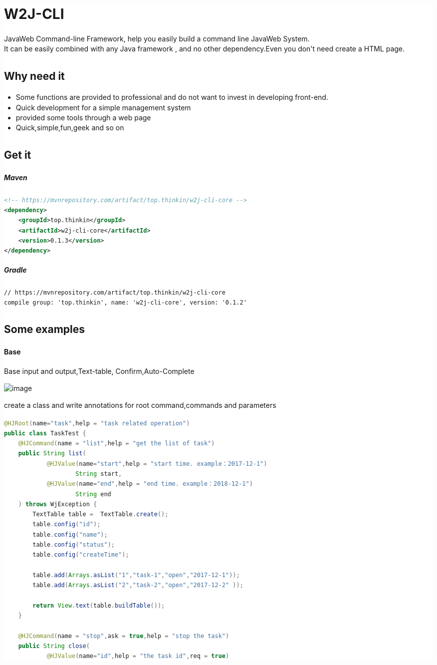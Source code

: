 # W2J-CLI

JavaWeb Command-line Framework, help you easily build a command line JavaWeb System.  
It can be easily combined with any Java framework , and no other dependency.Even you don't need create a HTML page.

## Why need it
- Some functions are provided to professional and do not want to invest in developing front-end.
- Quick development for a simple management system
- provided some tools through a web page
- Quick,simple,fun,geek and so on

## Get it 
##### Maven  
```xml
<!-- https://mvnrepository.com/artifact/top.thinkin/w2j-cli-core -->
<dependency>
    <groupId>top.thinkin</groupId>
    <artifactId>w2j-cli-core</artifactId>
    <version>0.1.3</version>
</dependency>
```
##### Gradle
```
// https://mvnrepository.com/artifact/top.thinkin/w2j-cli-core
compile group: 'top.thinkin', name: 'w2j-cli-core', version: '0.1.2'
```

## Some examples

#### Base
Base input and output,Text-table, Confirm,Auto-Complete

![image](https://raw.githubusercontent.com/wiki/frost373/w2j-cli/img/base.gif)

create a class and write annotations for root command,commands and parameters

```java
@HJRoot(name="task",help = "task related operation")
public class TaskTest {
    @HJCommand(name = "list",help = "get the list of task")
    public String list(
            @HJValue(name="start",help = "start time. example：2017-12-1")
                    String start,
            @HJValue(name="end",help = "end time. example：2018-12-1")
                    String end
    ) throws WjException {
        TextTable table =  TextTable.create();
        table.config("id");
        table.config("name");
        table.config("status");
        table.config("createTime");

        table.add(Arrays.asList("1","task-1","open","2017-12-1"));
        table.add(Arrays.asList("2","task-2","open","2017-12-2" ));

        return View.text(table.buildTable());
    }

    @HJCommand(name = "stop",ask = true,help = "stop the task")
    public String close(
            @HJValue(name="id",help = "the task id",req = true)
```